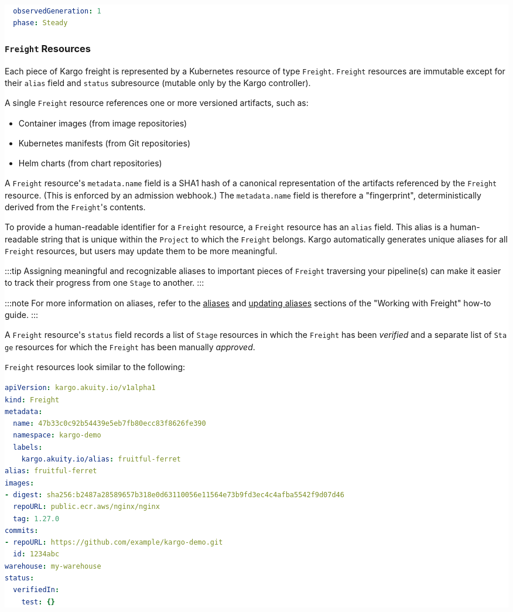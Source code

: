 ```yaml
  observedGeneration: 1
  phase: Steady
```

### `Freight` Resources

Each piece of Kargo freight is represented by a Kubernetes resource of type
`Freight`. `Freight` resources are immutable except for their `alias` field
and `status` subresource (mutable only by the Kargo controller).

A single `Freight` resource references one or more versioned artifacts, such as:

* Container images (from image repositories)

* Kubernetes manifests (from Git repositories)

* Helm charts (from chart repositories)

A `Freight` resource's `metadata.name` field is a SHA1 hash of a canonical
representation of the artifacts referenced by the `Freight` resource. (This is
enforced by an admission webhook.) The `metadata.name` field is therefore a
"fingerprint", deterministically derived from the `Freight`'s contents.

To provide a human-readable identifier for a `Freight` resource, a `Freight`
resource has an `alias` field. This alias is
a human-readable string that is unique within the `Project` to which the
`Freight` belongs. Kargo automatically generates unique aliases for all
`Freight` resources, but users may update them to be more meaningful.

:::tip
Assigning meaningful and recognizable aliases to important pieces of `Freight`
traversing your pipeline(s) can make it easier to track their progress from one
`Stage` to another.
:::

:::note
For more information on aliases, refer to the [aliases](./30-how-to-guides/15-working-with-freight.md#aliases)
and [updating aliases](./30-how-to-guides/15-working-with-freight.md#updating-aliases)
sections of the "Working with Freight" how-to guide.
:::

A `Freight` resource's `status` field records a list of `Stage` resources in
which the `Freight` has been _verified_ and a separate list of `Stage` resources
for which the `Freight` has been manually _approved_.

`Freight` resources look similar to the following:

```yaml
apiVersion: kargo.akuity.io/v1alpha1
kind: Freight
metadata:
  name: 47b33c0c92b54439e5eb7fb80ecc83f8626fe390
  namespace: kargo-demo
  labels:
    kargo.akuity.io/alias: fruitful-ferret
alias: fruitful-ferret
images:
- digest: sha256:b2487a28589657b318e0d63110056e11564e73b9fd3ec4c4afba5542f9d07d46
  repoURL: public.ecr.aws/nginx/nginx
  tag: 1.27.0
commits:
- repoURL: https://github.com/example/kargo-demo.git
  id: 1234abc
warehouse: my-warehouse
status:
  verifiedIn:
    test: {}
```